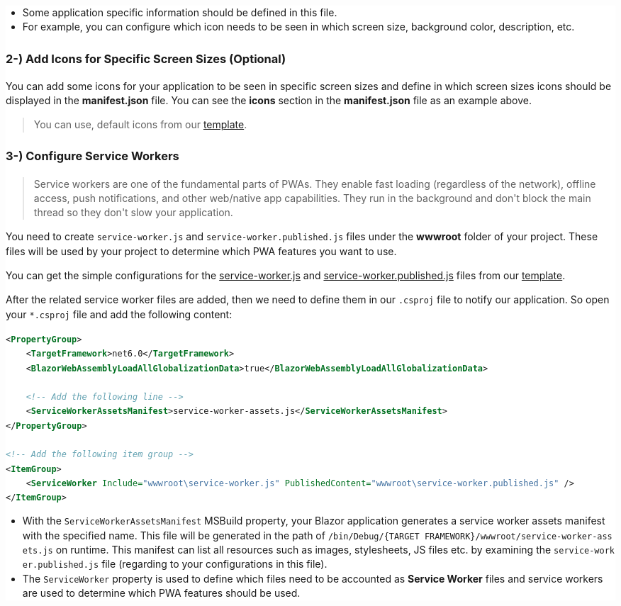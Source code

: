- Some application specific information should be defined in this file.
- For example, you can configure which icon needs to be seen in which screen size, background color, description, etc.

### 2-) Add Icons for Specific Screen Sizes (Optional)

You can add some icons for your application to be seen in specific screen sizes and define in which screen sizes icons should be displayed in the **manifest.json** file. You can see the **icons** section in the **manifest.json** file as an example above.

> You can use, default icons from our [template](https://github.com/abpframework/abp/tree/dev/templates/app/aspnet-core/src/MyCompanyName.MyProjectName.Blazor.Client/wwwroot).

### 3-) Configure Service Workers

> Service workers are one of the fundamental parts of PWAs. They enable fast loading (regardless of the network), offline access, push notifications, and other web/native app capabilities. They run in the background and don't block the main thread so they don't slow your application.

You need to create `service-worker.js` and `service-worker.published.js` files under the **wwwroot** folder of your project. These files will be used by your project to determine which PWA features you want to use.

You can get the simple configurations for the [service-worker.js](https://github.com/abpframework/abp/blob/dev/templates/app/aspnet-core/src/MyCompanyName.MyProjectName.Blazor/wwwroot/service-worker.js) and [service-worker.published.js](https://github.com/abpframework/abp/blob/dev/templates/app/aspnet-core/src/MyCompanyName.MyProjectName.Blazor/wwwroot/service-worker.published.js) files from our [template](https://github.com/abpframework/abp/tree/dev/templates/app/aspnet-core/src/MyCompanyName.MyProjectName.Blazor/wwwroot).

After the related service worker files are added, then we need to define them in our `.csproj` file to notify our application. So open your `*.csproj` file and add the following content:

```xml
<PropertyGroup>
    <TargetFramework>net6.0</TargetFramework>
    <BlazorWebAssemblyLoadAllGlobalizationData>true</BlazorWebAssemblyLoadAllGlobalizationData>

    <!-- Add the following line -->
    <ServiceWorkerAssetsManifest>service-worker-assets.js</ServiceWorkerAssetsManifest>
</PropertyGroup>

<!-- Add the following item group -->
<ItemGroup>
    <ServiceWorker Include="wwwroot\service-worker.js" PublishedContent="wwwroot\service-worker.published.js" />
</ItemGroup>
```

* With the `ServiceWorkerAssetsManifest` MSBuild property, your Blazor application generates a service worker assets manifest with the specified name. This file will be generated in the path of `/bin/Debug/{TARGET FRAMEWORK}/wwwroot/service-worker-assets.js` on runtime. This manifest can list all resources such as images, stylesheets, JS files etc. by examining the `service-worker.published.js` file (regarding to your configurations in this file).
* The `ServiceWorker` property is used to define which files need to be accounted as **Service Worker** files and service workers are used to determine which PWA features should be used.
